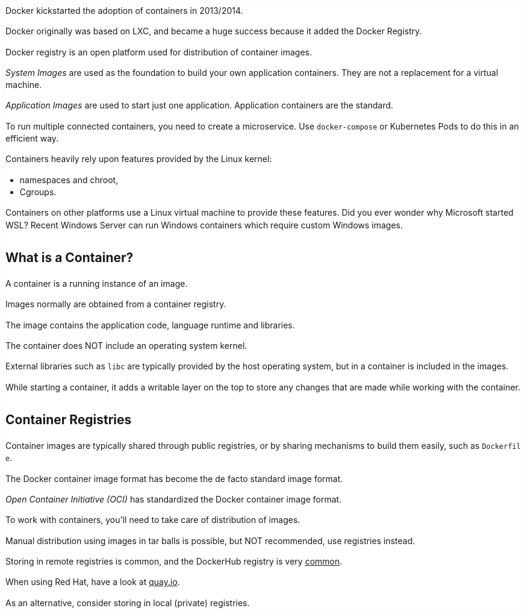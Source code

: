 Docker kickstarted the adoption of containers in 2013/2014.

Docker originally was based on LXC, and became a huge success because it added the Docker Registry.

Docker registry is an open platform used for distribution of container images.

_System Images_ are used as the foundation to build your own application containers. They are not a replacement for a virtual machine.

_Application Images_ are used to start just one application. Application containers are the standard.

To run multiple connected containers, you need to create a microservice. Use `docker-compose` or Kubernetes Pods to do this in an efficient way.

Containers heavily rely upon features provided by the Linux kernel:

- namespaces and chroot,
- Cgroups.

Containers on other platforms use a Linux virtual machine to provide these features. Did you ever wonder why Microsoft started WSL?
Recent Windows Server can run Windows containers which require custom Windows images.

## What is a Container?

A container is a running instance of an image.

Images normally are obtained from a container registry.

The image contains the application code, language runtime and libraries.

The container does NOT include an operating system kernel.

External libraries such as `libc` are typically provided by the host operating system, but in a container is included in the images.

While starting a container, it adds a writable layer on the top to store any changes that are made while working with the container.

## Container Registries

Container images are typically shared through public registries, or by sharing mechanisms to build them easily, such as `Dockerfile`.

The Docker container image format has become the de facto standard image format.

_Open Container Initiative (OCI)_ has standardized the Docker container image format.

To work with containers, you'll need to take care of distribution of images.

Manual distribution using images in tar balls is possible, but NOT recommended, use registries instead.

Storing in remote registries is common, and the DockerHub registry is very [common](https://hub.docker.com).

When using Red Hat, have a look at [quay.io](https://quay.io).

As an alternative, consider storing in local (private) registries.
